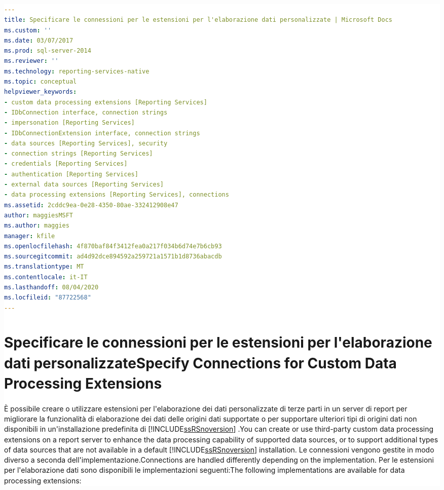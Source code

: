 ```yaml
---
title: Specificare le connessioni per le estensioni per l'elaborazione dati personalizzate | Microsoft Docs
ms.custom: ''
ms.date: 03/07/2017
ms.prod: sql-server-2014
ms.reviewer: ''
ms.technology: reporting-services-native
ms.topic: conceptual
helpviewer_keywords:
- custom data processing extensions [Reporting Services]
- IDbConnection interface, connection strings
- impersonation [Reporting Services]
- IDbConnectionExtension interface, connection strings
- data sources [Reporting Services], security
- connection strings [Reporting Services]
- credentials [Reporting Services]
- authentication [Reporting Services]
- external data sources [Reporting Services]
- data processing extensions [Reporting Services], connections
ms.assetid: 2cddc9ea-0e28-4350-80ae-332412908e47
author: maggiesMSFT
ms.author: maggies
manager: kfile
ms.openlocfilehash: 4f870baf84f3412fea0a217f034b6d74e7b6cb93
ms.sourcegitcommit: ad4d92dce894592a259721a1571b1d8736abacdb
ms.translationtype: MT
ms.contentlocale: it-IT
ms.lasthandoff: 08/04/2020
ms.locfileid: "87722568"
---
```

# <a name="specify-connections-for-custom-data-processing-extensions"></a><span data-ttu-id="45bd8-102">Specificare le connessioni per le estensioni per l'elaborazione dati personalizzate</span><span class="sxs-lookup"><span data-stu-id="45bd8-102">Specify Connections for Custom Data Processing Extensions</span></span>
  <span data-ttu-id="45bd8-103">È possibile creare o utilizzare estensioni per l'elaborazione dei dati personalizzate di terze parti in un server di report per migliorare la funzionalità di elaborazione dei dati delle origini dati supportate o per supportare ulteriori tipi di origini dati non disponibili in un'installazione predefinita di [!INCLUDE[ssRSnoversion](../../includes/ssrsnoversion-md.md)] .</span><span class="sxs-lookup"><span data-stu-id="45bd8-103">You can create or use third-party custom data processing extensions on a report server to enhance the data processing capability of supported data sources, or to support additional types of data sources that are not available in a default [!INCLUDE[ssRSnoversion](../../includes/ssrsnoversion-md.md)] installation.</span></span> <span data-ttu-id="45bd8-104">Le connessioni vengono gestite in modo diverso a seconda dell'implementazione.</span><span class="sxs-lookup"><span data-stu-id="45bd8-104">Connections are handled differently depending on the implementation.</span></span> <span data-ttu-id="45bd8-105">Per le estensioni per l'elaborazione dati sono disponibili le implementazioni seguenti:</span><span class="sxs-lookup"><span data-stu-id="45bd8-105">The following implementations are available for data processing extensions:</span></span>  
  